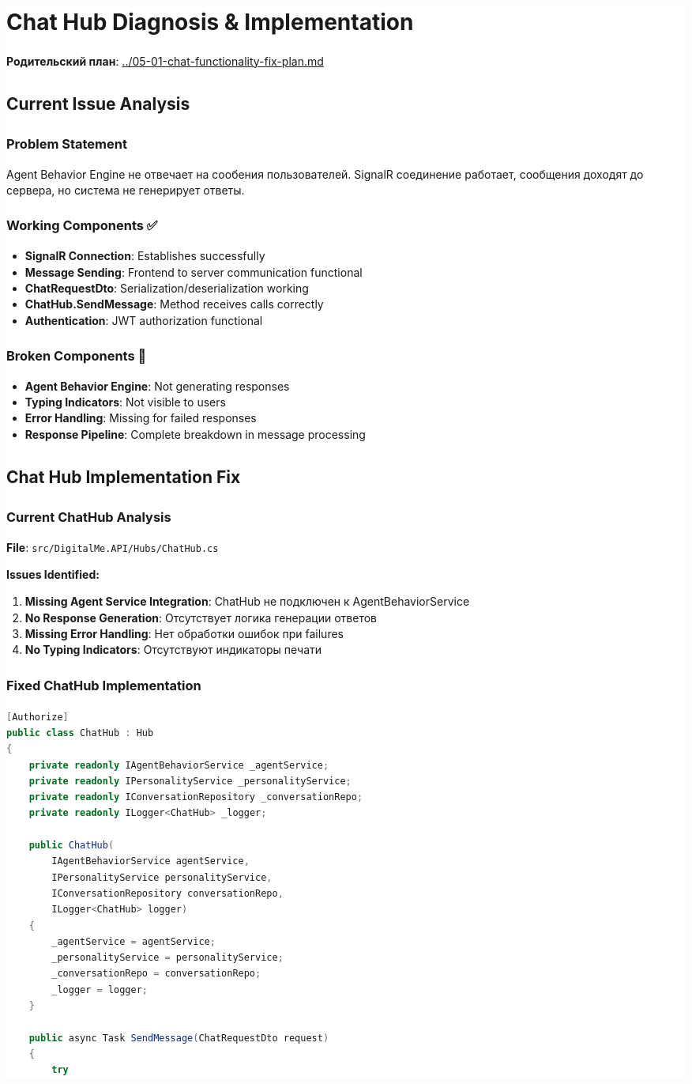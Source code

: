 # Chat Hub Diagnosis & Implementation

**Родительский план**: [../05-01-chat-functionality-fix-plan.md](../05-01-chat-functionality-fix-plan.md)

## Current Issue Analysis

### Problem Statement
Agent Behavior Engine не отвечает на сообения пользователей. SignalR соединение работает, сообщения доходят до сервера, но система не генерирует ответы.

### Working Components ✅
- **SignalR Connection**: Establishes successfully
- **Message Sending**: Frontend to server communication functional  
- **ChatRequestDto**: Serialization/deserialization working
- **ChatHub.SendMessage**: Method receives calls correctly
- **Authentication**: JWT authorization functional

### Broken Components 🔴
- **Agent Behavior Engine**: Not generating responses
- **Typing Indicators**: Not visible to users
- **Error Handling**: Missing for failed responses
- **Response Pipeline**: Complete breakdown in message processing

## Chat Hub Implementation Fix

### Current ChatHub Analysis
**File**: `src/DigitalMe.API/Hubs/ChatHub.cs`

**Issues Identified:**
1. **Missing Agent Service Integration**: ChatHub не подключен к AgentBehaviorService
2. **No Response Generation**: Отсутствует логика генерации ответов
3. **Missing Error Handling**: Нет обработки ошибок при failures
4. **No Typing Indicators**: Отсутствуют индикаторы печати

### Fixed ChatHub Implementation
```csharp
[Authorize]
public class ChatHub : Hub
{
    private readonly IAgentBehaviorService _agentService;
    private readonly IPersonalityService _personalityService;
    private readonly IConversationRepository _conversationRepo;
    private readonly ILogger<ChatHub> _logger;

    public ChatHub(
        IAgentBehaviorService agentService,
        IPersonalityService personalityService,
        IConversationRepository conversationRepo,
        ILogger<ChatHub> logger)
    {
        _agentService = agentService;
        _personalityService = personalityService;
        _conversationRepo = conversationRepo;
        _logger = logger;
    }

    public async Task SendMessage(ChatRequestDto request)
    {
        try
```